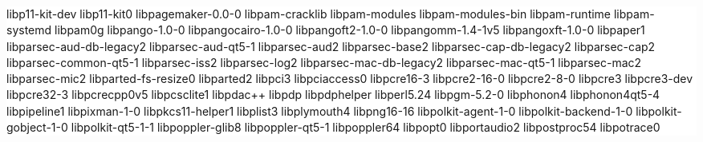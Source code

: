 libp11-kit-dev
libp11-kit0
libpagemaker-0.0-0
libpam-cracklib
libpam-modules
libpam-modules-bin
libpam-runtime
libpam-systemd
libpam0g
libpango-1.0-0
libpangocairo-1.0-0
libpangoft2-1.0-0
libpangomm-1.4-1v5
libpangoxft-1.0-0
libpaper1
libparsec-aud-db-legacy2
libparsec-aud-qt5-1
libparsec-aud2
libparsec-base2
libparsec-cap-db-legacy2
libparsec-cap2
libparsec-common-qt5-1
libparsec-iss2
libparsec-log2
libparsec-mac-db-legacy2
libparsec-mac-qt5-1
libparsec-mac2
libparsec-mic2
libparted-fs-resize0
libparted2
libpci3
libpciaccess0
libpcre16-3
libpcre2-16-0
libpcre2-8-0
libpcre3
libpcre3-dev
libpcre32-3
libpcrecpp0v5
libpcsclite1
libpdac++
libpdp
libpdphelper
libperl5.24
libpgm-5.2-0
libphonon4
libphonon4qt5-4
libpipeline1
libpixman-1-0
libpkcs11-helper1
libplist3
libplymouth4
libpng16-16
libpolkit-agent-1-0
libpolkit-backend-1-0
libpolkit-gobject-1-0
libpolkit-qt5-1-1
libpoppler-glib8
libpoppler-qt5-1
libpoppler64
libpopt0
libportaudio2
libpostproc54
libpotrace0